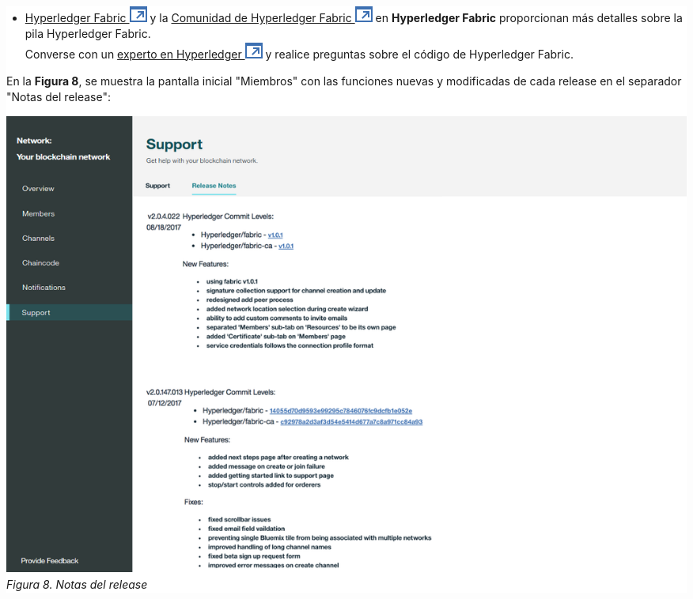 * [Hyperledger Fabric ![Icono de enlace externo](images/external_link.svg "Icono de enlace externo")](http://hyperledger-fabric.readthedocs.io/) y la [Comunidad de Hyperledger Fabric ![Icono de enlace externo](images/external_link.svg "Icono de enlace externo")]() en **Hyperledger Fabric** proporcionan más detalles sobre la pila Hyperledger Fabric.  
  Converse con un [experto en Hyperledger ![Icono de enlace externo](images/external_link.svg "Icono de enlace externo")](https://chat.hyperledger.org/channel/general) y realice preguntas sobre el código de Hyperledger Fabric.   
  
  
En la **Figura 8**, se muestra la pantalla inicial "Miembros" con las funciones nuevas y modificadas de cada release en el separador "Notas del release":

![Notas del release](images/releasenotes.png "Notas del release")
*Figura 8. Notas del release*

